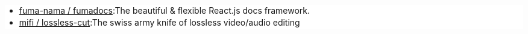 * [fuma-nama / fumadocs](https://github.com/fuma-nama/fumadocs):The beautiful & flexible React.js docs framework.
* [mifi / lossless-cut](https://github.com/mifi/lossless-cut):The swiss army knife of lossless video/audio editing
